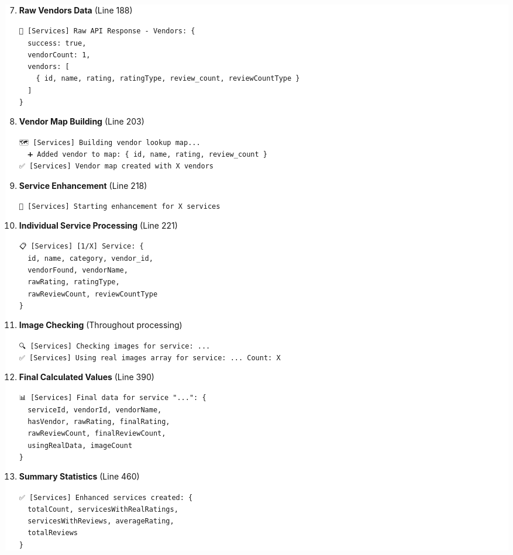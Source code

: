7. **Raw Vendors Data** (Line 188)
   ```
   👥 [Services] Raw API Response - Vendors: {
     success: true,
     vendorCount: 1,
     vendors: [
       { id, name, rating, ratingType, review_count, reviewCountType }
     ]
   }
   ```

8. **Vendor Map Building** (Line 203)
   ```
   🗺️ [Services] Building vendor lookup map...
     ➕ Added vendor to map: { id, name, rating, review_count }
   ✅ [Services] Vendor map created with X vendors
   ```

9. **Service Enhancement** (Line 218)
   ```
   🔄 [Services] Starting enhancement for X services
   ```

10. **Individual Service Processing** (Line 221)
    ```
    📋 [Services] [1/X] Service: {
      id, name, category, vendor_id,
      vendorFound, vendorName,
      rawRating, ratingType,
      rawReviewCount, reviewCountType
    }
    ```

11. **Image Checking** (Throughout processing)
    ```
    🔍 [Services] Checking images for service: ...
    ✅ [Services] Using real images array for service: ... Count: X
    ```

12. **Final Calculated Values** (Line 390)
    ```
    📊 [Services] Final data for service "...": {
      serviceId, vendorId, vendorName,
      hasVendor, rawRating, finalRating,
      rawReviewCount, finalReviewCount,
      usingRealData, imageCount
    }
    ```

13. **Summary Statistics** (Line 460)
    ```
    ✅ [Services] Enhanced services created: {
      totalCount, servicesWithRealRatings,
      servicesWithReviews, averageRating,
      totalReviews
    }
    ```
